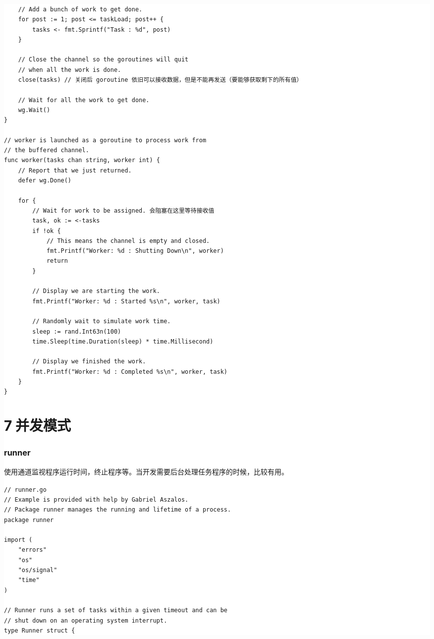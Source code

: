 ```
	// Add a bunch of work to get done.
	for post := 1; post <= taskLoad; post++ {
		tasks <- fmt.Sprintf("Task : %d", post)
	}

	// Close the channel so the goroutines will quit
	// when all the work is done.
	close(tasks) // 关闭后 goroutine 依旧可以接收数据，但是不能再发送（要能够获取剩下的所有值）

	// Wait for all the work to get done.
	wg.Wait()
}

// worker is launched as a goroutine to process work from
// the buffered channel.
func worker(tasks chan string, worker int) {
	// Report that we just returned.
	defer wg.Done()

	for {
		// Wait for work to be assigned. 会阻塞在这里等待接收值
		task, ok := <-tasks
		if !ok {
			// This means the channel is empty and closed.
			fmt.Printf("Worker: %d : Shutting Down\n", worker)
			return
		}

		// Display we are starting the work.
		fmt.Printf("Worker: %d : Started %s\n", worker, task)

		// Randomly wait to simulate work time.
		sleep := rand.Int63n(100)
		time.Sleep(time.Duration(sleep) * time.Millisecond)

		// Display we finished the work.
		fmt.Printf("Worker: %d : Completed %s\n", worker, task)
	}
}
```


# 7 并发模式

### runner

使用通道监视程序运行时间，终止程序等。当开发需要后台处理任务程序的时候，比较有用。
```
// runner.go
// Example is provided with help by Gabriel Aszalos.
// Package runner manages the running and lifetime of a process.
package runner

import (
	"errors"
	"os"
	"os/signal"
	"time"
)

// Runner runs a set of tasks within a given timeout and can be
// shut down on an operating system interrupt.
type Runner struct {
```